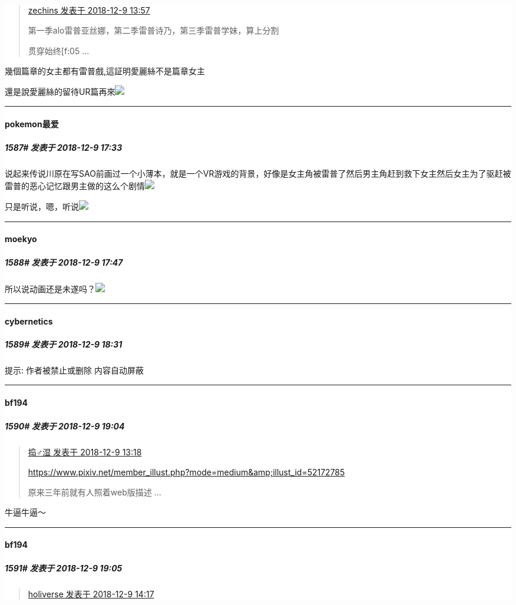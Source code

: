 <blockquote><a href="httphttps://bbs.saraba1st.com/2b/forum.php?mod=redirect&amp;goto=findpost&amp;pid=41883978&amp;ptid=1550732" target="_blank">zechins 发表于 2018-12-9 13:57</a>

第一季alo雷普亚丝娜，第二季雷普诗乃，第三季雷普学妹，算上分割

贯穿始终[f:05 ...</blockquote>
幾個篇章的女主都有雷普戲,這証明愛麗絲不是篇章女主

還是說愛麗絲的留待UR篇再來<img src="https://static.saraba1st.com/image/smiley/face2017/067.png" referrerpolicy="no-referrer">

*****

####  pokemon最爱  
##### 1587#       发表于 2018-12-9 17:33

说起来传说川原在写SAO前画过一个小薄本，就是一个VR游戏的背景，好像是女主角被雷普了然后男主角赶到救下女主然后女主为了驱赶被雷普的恶心记忆跟男主做的这么个剧情<img src="https://static.saraba1st.com/image/smiley/face2017/068.png" referrerpolicy="no-referrer">

只是听说，嗯，听说<img src="https://static.saraba1st.com/image/smiley/face2017/068.png" referrerpolicy="no-referrer">

*****

####  moekyo  
##### 1588#       发表于 2018-12-9 17:47

所以说动画还是未遂吗？<img src="https://static.saraba1st.com/image/smiley/face2017/009.gif" referrerpolicy="no-referrer">

*****

####  cybernetics  
##### 1589#       发表于 2018-12-9 18:31

提示: 作者被禁止或删除 内容自动屏蔽

*****

####  bf194  
##### 1590#       发表于 2018-12-9 19:04

<blockquote><a href="httphttps://bbs.saraba1st.com/2b/forum.php?mod=redirect&amp;goto=findpost&amp;pid=41883565&amp;ptid=1550732" target="_blank">捣♂湿 发表于 2018-12-9 13:18</a>

https://www.pixiv.net/member_illust.php?mode=medium&amp;illust_id=52172785

原来三年前就有人照着web版描述 ...</blockquote>
牛逼牛逼～


*****

####  bf194  
##### 1591#       发表于 2018-12-9 19:05

<blockquote><a href="httphttps://bbs.saraba1st.com/2b/forum.php?mod=redirect&amp;goto=findpost&amp;pid=41884126&amp;ptid=1550732" target="_blank">holiverse 发表于 2018-12-9 14:17</a>

